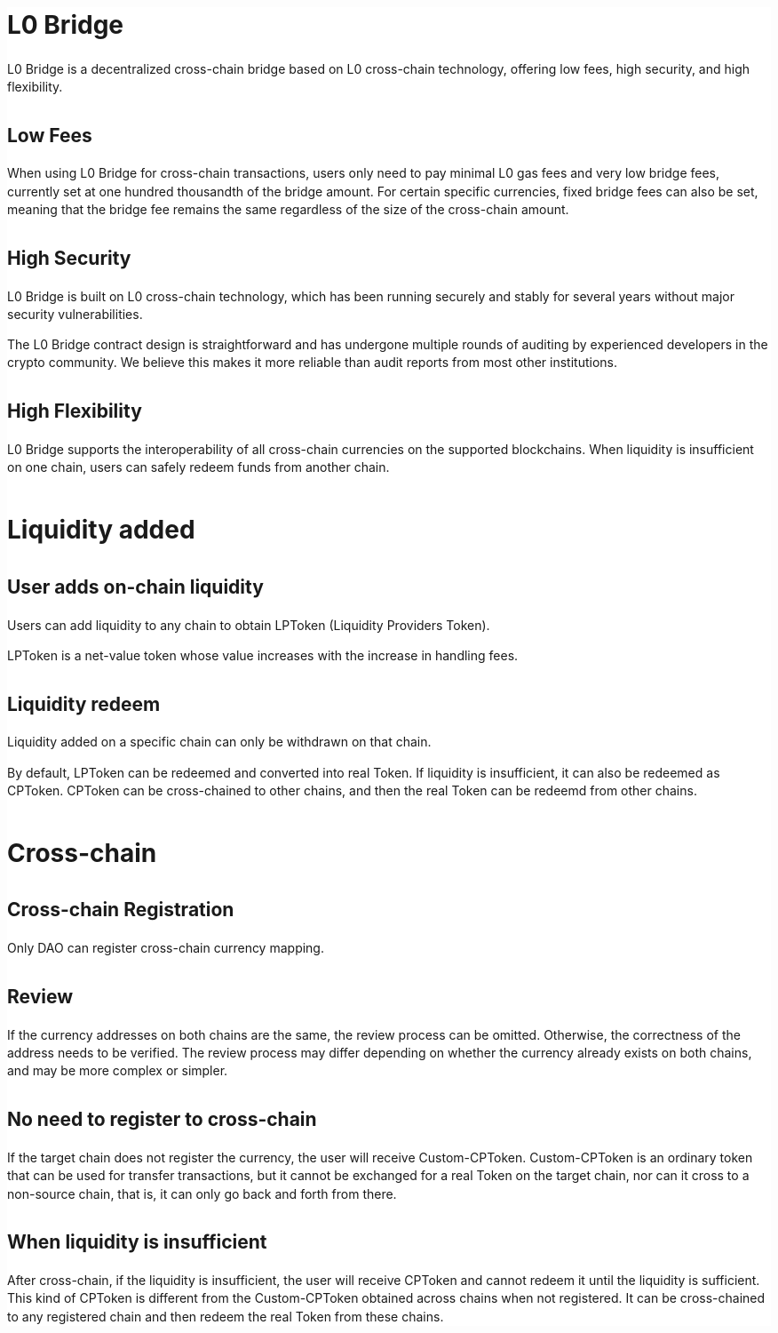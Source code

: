 # L0 Bridge
L0 Bridge is a decentralized cross-chain bridge based on L0 cross-chain technology, offering low fees, high security, and high flexibility.

## Low Fees
When using L0 Bridge for cross-chain transactions, users only need to pay minimal L0 gas fees and very low bridge fees, currently set at one hundred thousandth of the bridge amount. For certain specific currencies, fixed bridge fees can also be set, meaning that the bridge fee remains the same regardless of the size of the cross-chain amount.

## High Security
L0 Bridge is built on L0 cross-chain technology, which has been running securely and stably for several years without major security vulnerabilities. 

The L0 Bridge contract design is straightforward and has undergone multiple rounds of auditing by experienced developers in the crypto community. We believe this makes it more reliable than audit reports from most other institutions.

## High Flexibility
L0 Bridge supports the interoperability of all cross-chain currencies on the supported blockchains. When liquidity is insufficient on one chain, users can safely redeem funds from another chain.

# Liquidity added
## User adds on-chain liquidity
Users can add liquidity to any chain to obtain LPToken (Liquidity Providers Token).

LPToken is a net-value token whose value increases with the increase in handling fees.
## Liquidity redeem
Liquidity added on a specific chain can only be withdrawn on that chain.

By default, LPToken can be redeemed and converted into real Token. If liquidity is insufficient, it can also be redeemed as CPToken. CPToken can be cross-chained to other chains, and then the real Token can be redeemd from other chains.

# Cross-chain
## Cross-chain Registration
Only DAO can register cross-chain currency mapping.
## Review
If the currency addresses on both chains are the same, the review process can be omitted. Otherwise, the correctness of the address needs to be verified. The review process may differ depending on whether the currency already exists on both chains, and may be more complex or simpler.
## No need to register to cross-chain
If the target chain does not register the currency, the user will receive Custom-CPToken. Custom-CPToken is an ordinary token that can be used for transfer transactions, but it cannot be exchanged for a real Token on the target chain, nor can it cross to a non-source chain, that is, it can only go back and forth from there.
## When liquidity is insufficient
After cross-chain, if the liquidity is insufficient, the user will receive CPToken and cannot redeem it until the liquidity is sufficient. This kind of CPToken is different from the Custom-CPToken obtained across chains when not registered. It can be cross-chained to any registered chain and then redeem the real Token from these chains.
